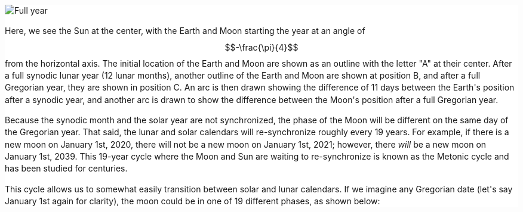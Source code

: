 <img class="center" src="res/orbit.png" alt="Full year"  style="width:90%">

Here, we see the Sun at the center, with the Earth and Moon starting the year at an angle of $$-\frac{\pi}{4}$$ from the horizontal axis.
The initial location of the Earth and Moon are shown as an outline with the letter "A" at their center.
After a full synodic lunar year (12 lunar months), another outline of the Earth and Moon are shown at position B, and after a full Gregorian year, they are shown in position C.
An arc is then drawn showing the difference of 11 days between the Earth's position after a synodic year, and another arc is drawn to show the difference between the Moon's position after a full Gregorian year.

Because the synodic month and the solar year are not synchronized, the phase of the Moon will be different on the same day of the Gregorian year.
That said, the lunar and solar calendars will re-synchronize roughly every 19 years.
For example, if there is a new moon on January 1st, 2020, there will not be a new moon on January 1st, 2021; however, there *will* be a new moon on January 1st, 2039.
This 19-year cycle where the Moon and Sun are waiting to re-synchronize is known as the Metonic cycle and has been studied for centuries.

This cycle allows us to somewhat easily transition between solar and lunar calendars.
If we imagine any Gregorian date (let's say January 1st again for clarity), the moon could be in one of 19 different phases, as shown below:
